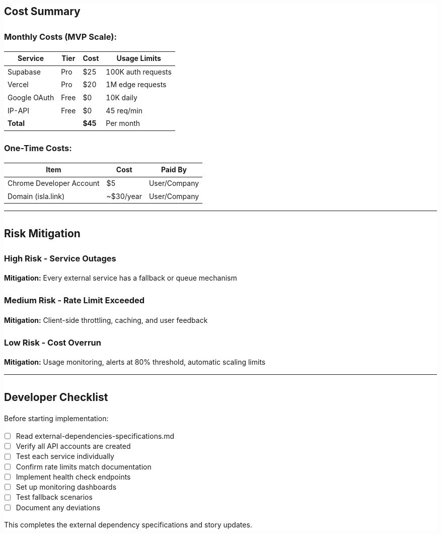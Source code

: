 
## Cost Summary

### Monthly Costs (MVP Scale):
| Service | Tier | Cost | Usage Limits |
|---------|------|------|--------------|
| Supabase | Pro | $25 | 100K auth requests |
| Vercel | Pro | $20 | 1M edge requests |
| Google OAuth | Free | $0 | 10K daily |
| IP-API | Free | $0 | 45 req/min |
| **Total** | | **$45** | Per month |

### One-Time Costs:
| Item | Cost | Paid By |
|------|------|---------|
| Chrome Developer Account | $5 | User/Company |
| Domain (isla.link) | ~$30/year | User/Company |

---

## Risk Mitigation

### High Risk - Service Outages
**Mitigation:** Every external service has a fallback or queue mechanism

### Medium Risk - Rate Limit Exceeded
**Mitigation:** Client-side throttling, caching, and user feedback

### Low Risk - Cost Overrun
**Mitigation:** Usage monitoring, alerts at 80% threshold, automatic scaling limits

---

## Developer Checklist

Before starting implementation:
- [ ] Read external-dependencies-specifications.md
- [ ] Verify all API accounts are created
- [ ] Test each service individually
- [ ] Confirm rate limits match documentation
- [ ] Implement health check endpoints
- [ ] Set up monitoring dashboards
- [ ] Test fallback scenarios
- [ ] Document any deviations

This completes the external dependency specifications and story updates.